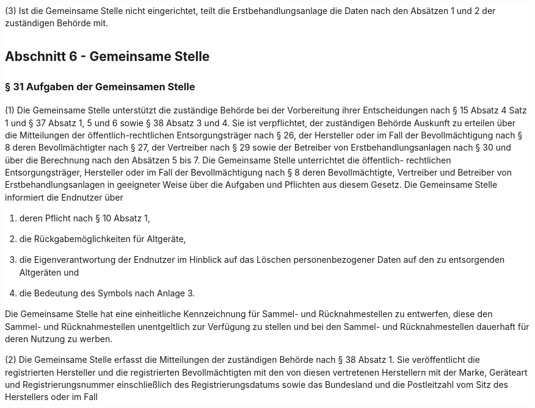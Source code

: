 (3) Ist die Gemeinsame Stelle nicht eingerichtet, teilt die
Erstbehandlungsanlage die Daten nach den Absätzen 1 und 2 der
zuständigen Behörde mit.


## Abschnitt 6 - Gemeinsame Stelle


### § 31 Aufgaben der Gemeinsamen Stelle

(1) Die Gemeinsame Stelle unterstützt die zuständige Behörde bei der
Vorbereitung ihrer Entscheidungen nach § 15 Absatz 4 Satz 1 und § 37
Absatz 1, 5 und 6 sowie § 38 Absatz 3 und 4. Sie ist verpflichtet, der
zuständigen Behörde Auskunft zu erteilen über die Mitteilungen der
öffentlich-rechtlichen Entsorgungsträger nach § 26, der Hersteller
oder im Fall der Bevollmächtigung nach § 8 deren Bevollmächtigter nach
§ 27, der Vertreiber nach § 29 sowie der Betreiber von
Erstbehandlungsanlagen nach § 30 und über die Berechnung nach den
Absätzen 5 bis 7. Die Gemeinsame Stelle unterrichtet die öffentlich-
rechtlichen Entsorgungsträger, Hersteller oder im Fall der
Bevollmächtigung nach § 8 deren Bevollmächtigte, Vertreiber und
Betreiber von Erstbehandlungsanlagen in geeigneter Weise über die
Aufgaben und Pflichten aus diesem Gesetz. Die Gemeinsame Stelle
informiert die Endnutzer über

1.  deren Pflicht nach § 10 Absatz 1,


2.  die Rückgabemöglichkeiten für Altgeräte,


3.  die Eigenverantwortung der Endnutzer im Hinblick auf das Löschen
    personenbezogener Daten auf den zu entsorgenden Altgeräten und


4.  die Bedeutung des Symbols nach Anlage 3.



Die Gemeinsame Stelle hat eine einheitliche Kennzeichnung für Sammel-
und Rücknahmestellen zu entwerfen, diese den Sammel- und
Rücknahmestellen unentgeltlich zur Verfügung zu stellen und bei den
Sammel- und Rücknahmestellen dauerhaft für deren Nutzung zu werben.

(2) Die Gemeinsame Stelle erfasst die Mitteilungen der zuständigen
Behörde nach § 38 Absatz 1. Sie veröffentlicht die registrierten
Hersteller und die registrierten Bevollmächtigten mit den von diesen
vertretenen Herstellern mit der Marke, Geräteart und
Registrierungsnummer einschließlich des Registrierungsdatums sowie das
Bundesland und die Postleitzahl vom Sitz des Herstellers oder im Fall
